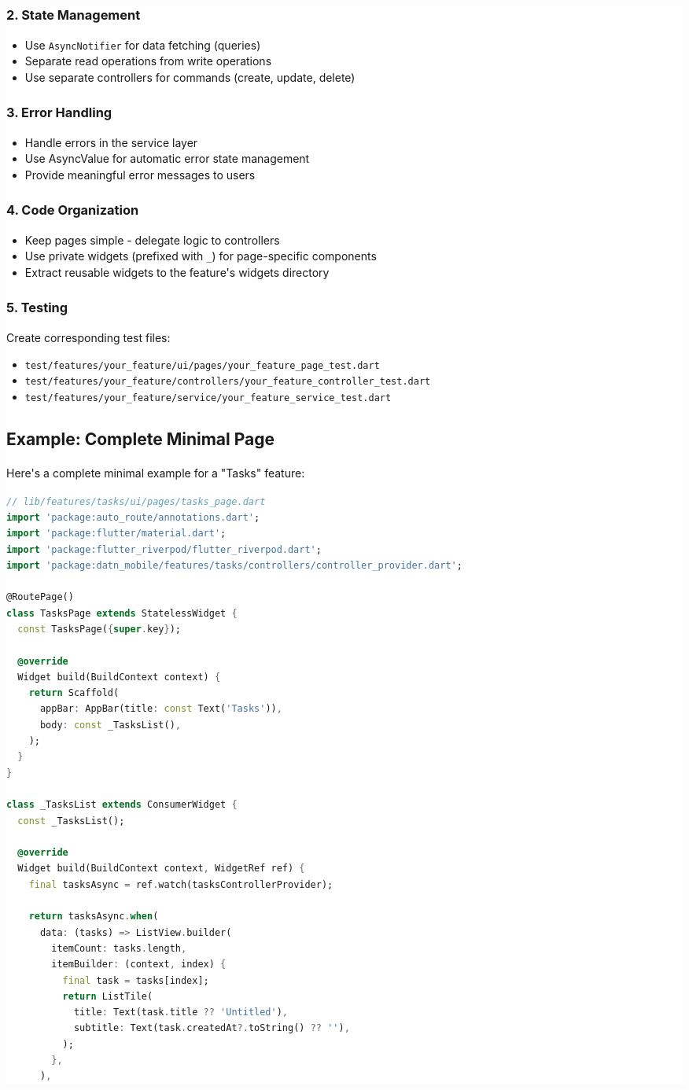 ### 2. State Management
- Use `AsyncNotifier` for data fetching (queries)
- Separate read operations from write operations
- Use separate controllers for commands (create, update, delete)

### 3. Error Handling
- Handle errors in the service layer
- Use AsyncValue for automatic error state management
- Provide meaningful error messages to users

### 4. Code Organization
- Keep pages simple - delegate logic to controllers
- Use private widgets (prefixed with `_`) for page-specific components
- Extract reusable widgets to the feature's widgets directory

### 5. Testing
Create corresponding test files:
- `test/features/your_feature/ui/pages/your_feature_page_test.dart`
- `test/features/your_feature/controllers/your_feature_controller_test.dart`
- `test/features/your_feature/service/your_feature_service_test.dart`

## Example: Complete Minimal Page

Here's a complete minimal example for a "Tasks" feature:

```dart
// lib/features/tasks/ui/pages/tasks_page.dart
import 'package:auto_route/annotations.dart';
import 'package:flutter/material.dart';
import 'package:flutter_riverpod/flutter_riverpod.dart';
import 'package:datn_mobile/features/tasks/controllers/controller_provider.dart';

@RoutePage()
class TasksPage extends StatelessWidget {
  const TasksPage({super.key});

  @override
  Widget build(BuildContext context) {
    return Scaffold(
      appBar: AppBar(title: const Text('Tasks')),
      body: const _TasksList(),
    );
  }
}

class _TasksList extends ConsumerWidget {
  const _TasksList();

  @override
  Widget build(BuildContext context, WidgetRef ref) {
    final tasksAsync = ref.watch(tasksControllerProvider);

    return tasksAsync.when(
      data: (tasks) => ListView.builder(
        itemCount: tasks.length,
        itemBuilder: (context, index) {
          final task = tasks[index];
          return ListTile(
            title: Text(task.title ?? 'Untitled'),
            subtitle: Text(task.createdAt?.toString() ?? ''),
          );
        },
      ),
```